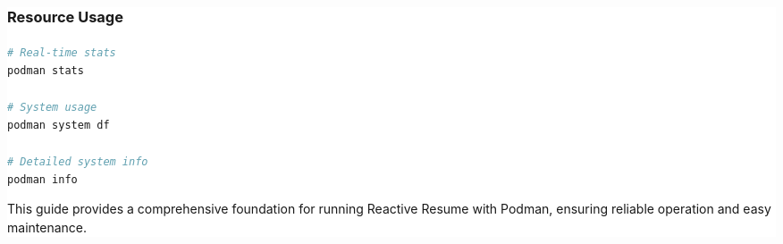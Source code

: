 ### Resource Usage

```bash
# Real-time stats
podman stats

# System usage
podman system df

# Detailed system info
podman info
```

This guide provides a comprehensive foundation for running Reactive Resume with Podman, ensuring reliable operation and easy maintenance.